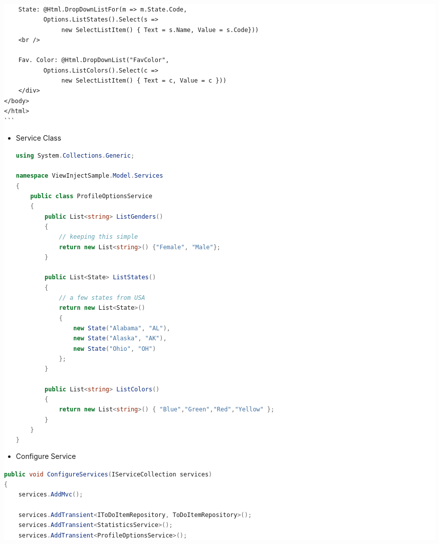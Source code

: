 	    State: @Html.DropDownListFor(m => m.State.Code,
	           Options.ListStates().Select(s =>
	                new SelectListItem() { Text = s.Name, Value = s.Code}))
	    <br />

	    Fav. Color: @Html.DropDownList("FavColor",
	           Options.ListColors().Select(c =>
	                new SelectListItem() { Text = c, Value = c }))
	    </div>
	</body>
	</html>
	```
- Service Class
	```cs
	using System.Collections.Generic;

	namespace ViewInjectSample.Model.Services
	{
	    public class ProfileOptionsService
	    {
	        public List<string> ListGenders()
	        {
	            // keeping this simple
	            return new List<string>() {"Female", "Male"};
	        }

	        public List<State> ListStates()
	        {
	            // a few states from USA
	            return new List<State>()
	            {
	                new State("Alabama", "AL"),
	                new State("Alaska", "AK"),
	                new State("Ohio", "OH")
	            };
	        }

	        public List<string> ListColors()
	        {
	            return new List<string>() { "Blue","Green","Red","Yellow" };
	        }
	    }
	}
	```
- Configure Service
```cs
public void ConfigureServices(IServiceCollection services)
{
    services.AddMvc();

    services.AddTransient<IToDoItemRepository, ToDoItemRepository>();
    services.AddTransient<StatisticsService>();
    services.AddTransient<ProfileOptionsService>();
```

